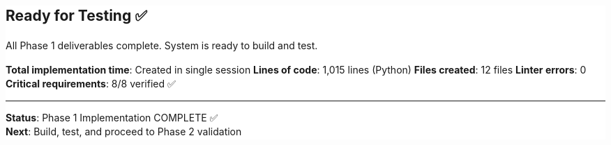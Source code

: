 ## Ready for Testing ✅

All Phase 1 deliverables complete. System is ready to build and test.

**Total implementation time**: Created in single session
**Lines of code**: 1,015 lines (Python)
**Files created**: 12 files
**Linter errors**: 0
**Critical requirements**: 8/8 verified ✅

---

**Status**: Phase 1 Implementation COMPLETE ✅  
**Next**: Build, test, and proceed to Phase 2 validation


